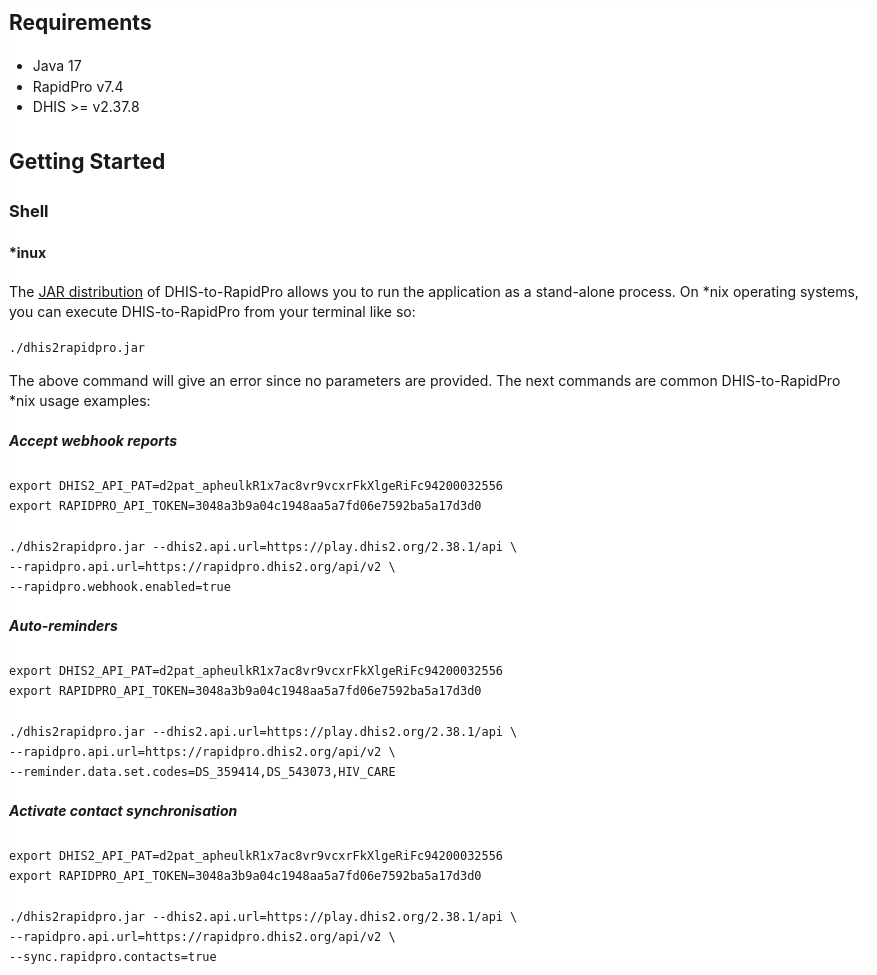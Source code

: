 ## Requirements

* Java 17
* RapidPro v7.4
* DHIS >= v2.37.8

## Getting Started

### Shell

#### *inux

The [JAR distribution](https://github.com/dhis2/integration-dhis-rapidpro/releases) of DHIS-to-RapidPro allows you to run the application as a stand-alone process. On *nix operating systems, you can execute DHIS-to-RapidPro from your terminal like so:

```shell
./dhis2rapidpro.jar
```

The above command will give an error since no parameters are provided. The next commands are common DHIS-to-RapidPro *nix usage examples:

##### Accept webhook reports

```shell
export DHIS2_API_PAT=d2pat_apheulkR1x7ac8vr9vcxrFkXlgeRiFc94200032556
export RAPIDPRO_API_TOKEN=3048a3b9a04c1948aa5a7fd06e7592ba5a17d3d0

./dhis2rapidpro.jar --dhis2.api.url=https://play.dhis2.org/2.38.1/api \
--rapidpro.api.url=https://rapidpro.dhis2.org/api/v2 \
--rapidpro.webhook.enabled=true
```

##### Auto-reminders

```shell
export DHIS2_API_PAT=d2pat_apheulkR1x7ac8vr9vcxrFkXlgeRiFc94200032556
export RAPIDPRO_API_TOKEN=3048a3b9a04c1948aa5a7fd06e7592ba5a17d3d0

./dhis2rapidpro.jar --dhis2.api.url=https://play.dhis2.org/2.38.1/api \
--rapidpro.api.url=https://rapidpro.dhis2.org/api/v2 \
--reminder.data.set.codes=DS_359414,DS_543073,HIV_CARE
```

##### Activate contact synchronisation

```shell
export DHIS2_API_PAT=d2pat_apheulkR1x7ac8vr9vcxrFkXlgeRiFc94200032556
export RAPIDPRO_API_TOKEN=3048a3b9a04c1948aa5a7fd06e7592ba5a17d3d0

./dhis2rapidpro.jar --dhis2.api.url=https://play.dhis2.org/2.38.1/api \
--rapidpro.api.url=https://rapidpro.dhis2.org/api/v2 \
--sync.rapidpro.contacts=true
```
